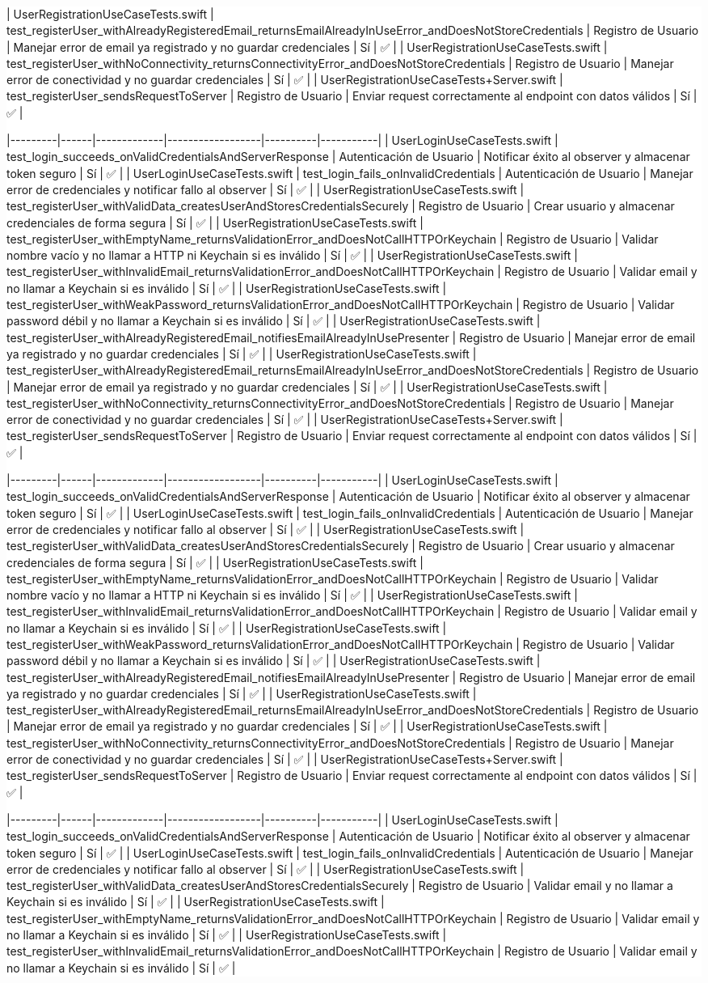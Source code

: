 | UserRegistrationUseCaseTests.swift | test_registerUser_withAlreadyRegisteredEmail_returnsEmailAlreadyInUseError_andDoesNotStoreCredentials | Registro de Usuario | Manejar error de email ya registrado y no guardar credenciales | Sí | ✅ |
| UserRegistrationUseCaseTests.swift | test_registerUser_withNoConnectivity_returnsConnectivityError_andDoesNotStoreCredentials | Registro de Usuario | Manejar error de conectividad y no guardar credenciales | Sí | ✅ |
| UserRegistrationUseCaseTests+Server.swift | test_registerUser_sendsRequestToServer | Registro de Usuario | Enviar request correctamente al endpoint con datos válidos | Sí | ✅ |

|---------|------|-------------|------------------|----------|-----------|
| UserLoginUseCaseTests.swift | test_login_succeeds_onValidCredentialsAndServerResponse | Autenticación de Usuario | Notificar éxito al observer y almacenar token seguro | Sí | ✅ |
| UserLoginUseCaseTests.swift | test_login_fails_onInvalidCredentials | Autenticación de Usuario | Manejar error de credenciales y notificar fallo al observer | Sí | ✅ |
| UserRegistrationUseCaseTests.swift | test_registerUser_withValidData_createsUserAndStoresCredentialsSecurely | Registro de Usuario | Crear usuario y almacenar credenciales de forma segura | Sí | ✅ |
| UserRegistrationUseCaseTests.swift | test_registerUser_withEmptyName_returnsValidationError_andDoesNotCallHTTPOrKeychain | Registro de Usuario | Validar nombre vacío y no llamar a HTTP ni Keychain si es inválido | Sí | ✅ |
| UserRegistrationUseCaseTests.swift | test_registerUser_withInvalidEmail_returnsValidationError_andDoesNotCallHTTPOrKeychain | Registro de Usuario | Validar email y no llamar a Keychain si es inválido | Sí | ✅ |
| UserRegistrationUseCaseTests.swift | test_registerUser_withWeakPassword_returnsValidationError_andDoesNotCallHTTPOrKeychain | Registro de Usuario | Validar password débil y no llamar a Keychain si es inválido | Sí | ✅ |
| UserRegistrationUseCaseTests.swift | test_registerUser_withAlreadyRegisteredEmail_notifiesEmailAlreadyInUsePresenter | Registro de Usuario | Manejar error de email ya registrado y no guardar credenciales | Sí | ✅ |
| UserRegistrationUseCaseTests.swift | test_registerUser_withAlreadyRegisteredEmail_returnsEmailAlreadyInUseError_andDoesNotStoreCredentials | Registro de Usuario | Manejar error de email ya registrado y no guardar credenciales | Sí | ✅ |
| UserRegistrationUseCaseTests.swift | test_registerUser_withNoConnectivity_returnsConnectivityError_andDoesNotStoreCredentials | Registro de Usuario | Manejar error de conectividad y no guardar credenciales | Sí | ✅ |
| UserRegistrationUseCaseTests+Server.swift | test_registerUser_sendsRequestToServer | Registro de Usuario | Enviar request correctamente al endpoint con datos válidos | Sí | ✅ |

|---------|------|-------------|------------------|----------|-----------|
| UserLoginUseCaseTests.swift | test_login_succeeds_onValidCredentialsAndServerResponse | Autenticación de Usuario | Notificar éxito al observer y almacenar token seguro | Sí | ✅ |
| UserLoginUseCaseTests.swift | test_login_fails_onInvalidCredentials | Autenticación de Usuario | Manejar error de credenciales y notificar fallo al observer | Sí | ✅ |
| UserRegistrationUseCaseTests.swift | test_registerUser_withValidData_createsUserAndStoresCredentialsSecurely | Registro de Usuario | Crear usuario y almacenar credenciales de forma segura | Sí | ✅ |
| UserRegistrationUseCaseTests.swift | test_registerUser_withEmptyName_returnsValidationError_andDoesNotCallHTTPOrKeychain | Registro de Usuario | Validar nombre vacío y no llamar a HTTP ni Keychain si es inválido | Sí | ✅ |
| UserRegistrationUseCaseTests.swift | test_registerUser_withInvalidEmail_returnsValidationError_andDoesNotCallHTTPOrKeychain | Registro de Usuario | Validar email y no llamar a Keychain si es inválido | Sí | ✅ |
| UserRegistrationUseCaseTests.swift | test_registerUser_withWeakPassword_returnsValidationError_andDoesNotCallHTTPOrKeychain | Registro de Usuario | Validar password débil y no llamar a Keychain si es inválido | Sí | ✅ |
| UserRegistrationUseCaseTests.swift | test_registerUser_withAlreadyRegisteredEmail_notifiesEmailAlreadyInUsePresenter | Registro de Usuario | Manejar error de email ya registrado y no guardar credenciales | Sí | ✅ |
| UserRegistrationUseCaseTests.swift | test_registerUser_withAlreadyRegisteredEmail_returnsEmailAlreadyInUseError_andDoesNotStoreCredentials | Registro de Usuario | Manejar error de email ya registrado y no guardar credenciales | Sí | ✅ |
| UserRegistrationUseCaseTests.swift | test_registerUser_withNoConnectivity_returnsConnectivityError_andDoesNotStoreCredentials | Registro de Usuario | Manejar error de conectividad y no guardar credenciales | Sí | ✅ |
| UserRegistrationUseCaseTests+Server.swift | test_registerUser_sendsRequestToServer | Registro de Usuario | Enviar request correctamente al endpoint con datos válidos | Sí | ✅ |

|---------|------|-------------|------------------|----------|-----------|
| UserLoginUseCaseTests.swift | test_login_succeeds_onValidCredentialsAndServerResponse | Autenticación de Usuario | Notificar éxito al observer y almacenar token seguro | Sí | ✅ |
| UserLoginUseCaseTests.swift | test_login_fails_onInvalidCredentials | Autenticación de Usuario | Manejar error de credenciales y notificar fallo al observer | Sí | ✅ |
| UserRegistrationUseCaseTests.swift | test_registerUser_withValidData_createsUserAndStoresCredentialsSecurely | Registro de Usuario | Validar email y no llamar a Keychain si es inválido | Sí | ✅ |
| UserRegistrationUseCaseTests.swift | test_registerUser_withEmptyName_returnsValidationError_andDoesNotCallHTTPOrKeychain | Registro de Usuario | Validar email y no llamar a Keychain si es inválido | Sí | ✅ |
| UserRegistrationUseCaseTests.swift | test_registerUser_withInvalidEmail_returnsValidationError_andDoesNotCallHTTPOrKeychain | Registro de Usuario | Validar email y no llamar a Keychain si es inválido | Sí | ✅ |